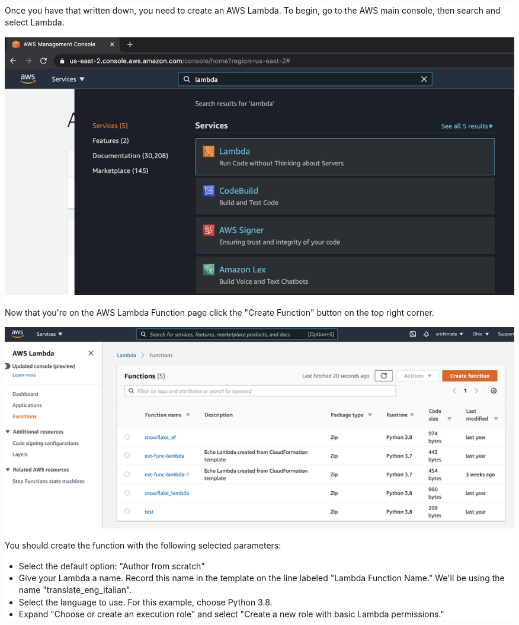 Once you have that written down, you need to create an AWS Lambda. To begin, go to the AWS main console,  then search and select Lambda.

![Snowflake_Lambda.png](assets/Snowflake_Lambda.png)

 Now that you're on the AWS Lambda Function page click the "Create Function" button on the top right corner.

![Snowflake_Lambda_Functions.png](assets/Snowflake_Lambda_Functions.png)

You should create the function with the following selected parameters:

* Select the default option: "Author from scratch"
* Give your Lambda a name. Record this name in the template on the line labeled "Lambda Function Name." We'll be using the name "translate_eng_italian".
* Select the language to use. For this example, choose Python 3.8.
* Expand "Choose or create an execution role" and select "Create a new role with basic Lambda permissions."
